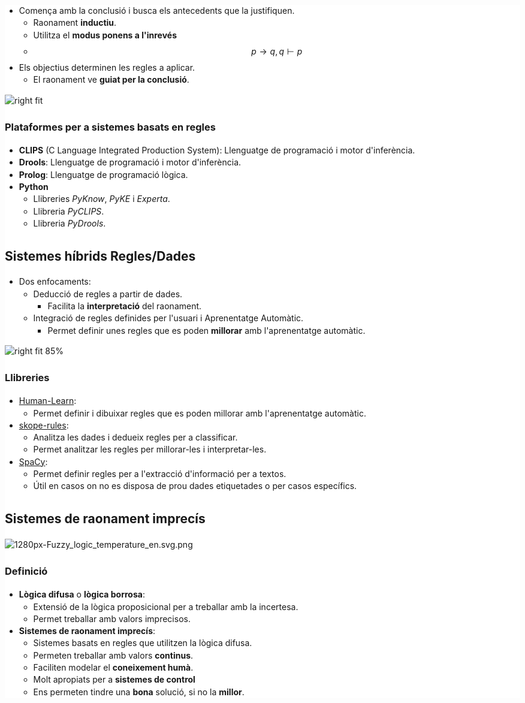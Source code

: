 * Comença amb la conclusió i busca els antecedents que la justifiquen.
    * Raonament **inductiu**.
    * Utilitza el **modus ponens a l'inrevés**
    * $$p \rightarrow q, q \vdash p$$
* Els objectius determinen les regles a aplicar.
    * El raonament ve **guiat per la conclusió**.

![right fit](../images%2FBackward_Chaining_Frog_Color_Example.png)

### Plataformes per a sistemes basats en regles

* **CLIPS** (C Language Integrated Production System): Llenguatge de programació i motor d'inferència.
* **Drools**: Llenguatge de programació i motor d'inferència.
* **Prolog**: Llenguatge de programació lògica.
* **Python**
    * Llibreries _PyKnow_, _PyKE_ i _Experta_.
    * Llibreria _PyCLIPS_.
    * Llibreria _PyDrools_.

## Sistemes híbrids Regles/Dades

* Dos enfocaments:
    * Deducció de regles a partir de dades.
        * Facilita la **interpretació** del raonament.
    * Integració de regles definides per l'usuari i Aprenentatge Automàtic.
        * Permet definir unes regles que es poden **millorar** amb l'aprenentatge automàtic.

![right fit 85%](../images%2F1%20wkeYZMEmA1W-lAbUTLzPrw.webp)

### Llibreries

* [Human-Learn](https://koaning.github.io/human-learn/index.html):
    * Permet definir i dibuixar regles que es poden millorar amb l'aprenentatge automàtic.
* [skope-rules](https://github.com/scikit-learn-contrib/skope-rules):
    * Analitza les dades i dedueix regles per a classificar.
    * Permet analitzar les regles per millorar-les i interpretar-les.
* [SpaCy](https://spacy.io/usage/rule-based-matching):
    * Permet definir regles per a l'extracció d'informació per a textos.
    * Útil en casos on no es disposa de prou dades etiquetades o per casos específics.

## Sistemes de raonament imprecís

![1280px-Fuzzy_logic_temperature_en.svg.png](../images%2F1280px-Fuzzy_logic_temperature_en.svg.png)

### Definició

* **Lògica difusa** o **lògica borrosa**:
    * Extensió de la lògica proposicional per a treballar amb la incertesa.
    * Permet treballar amb valors imprecisos.
* **Sistemes de raonament imprecís**:
    * Sistemes basats en regles que utilitzen la lògica difusa.
    * Permeten treballar amb valors **continus**.
    * Faciliten modelar el **coneixement humà**.
    * Molt apropiats per a **sistemes de control**
    * Ens permeten tindre una **bona** solució, si no la **millor**.
